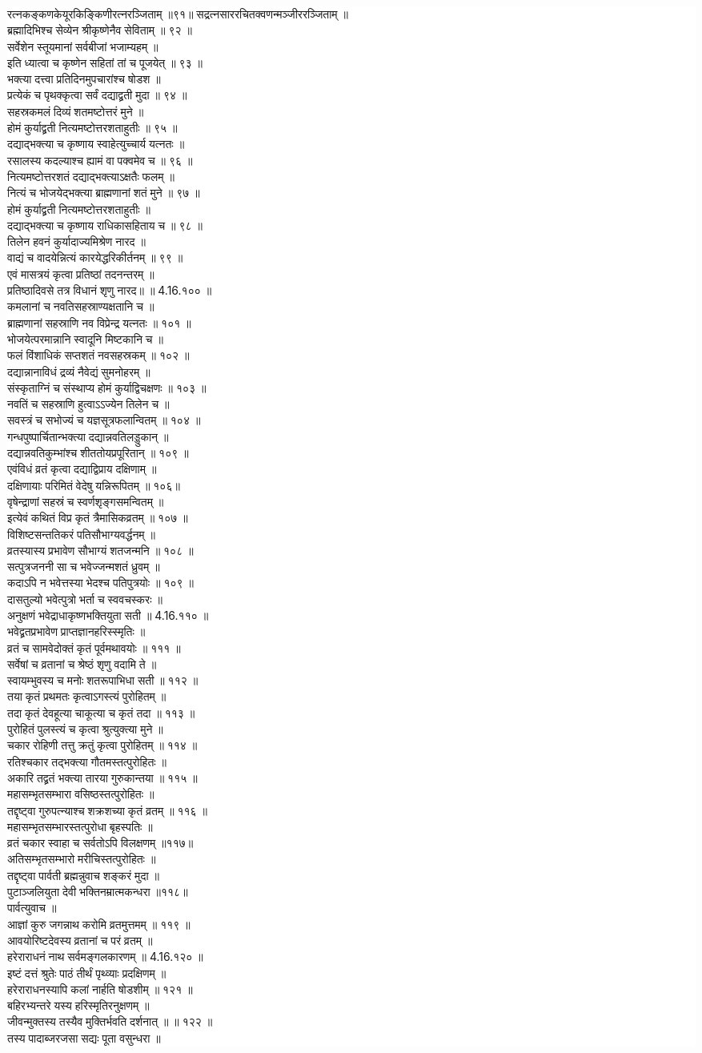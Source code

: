 रत्नकङ्कणकेयूरकिङ्किणीरत्नरञ्जिताम् ॥९१॥ सद्रत्नसाररचितक्वणन्मञ्जीररञ्जिताम् ॥  
ब्रह्मादिभिश्च सेव्येन श्रीकृष्णेनैव सेविताम् ॥ ९२ ॥  
सर्वेशेन स्तूयमानां सर्वबीजां भजाम्यहम् ॥  
इति ध्यात्वा च कृष्णेन सहितां तां च पूजयेत् ॥ ९३ ॥  
भक्त्या दत्त्वा प्रतिदिनमुपचारांश्च षोडश ॥  
प्रत्येकं च पृथक्कृत्वा सर्वं दद्याद्व्रती मुदा ॥ ९४ ॥  
सहस्रकमलं दिव्यं शतमष्टोत्तरं मुने ॥  
होमं कुर्याद्व्रती नित्यमष्टोत्तरशताहुतीः ॥ ९५ ॥  
दद्याद्भक्त्या च कृष्णाय स्वाहेत्युच्चार्य यत्नतः ॥  
रसालस्य कदल्याश्च ह्यामं वा पक्वमेव च ॥ ९६ ॥  
नित्यमष्टोत्तरशतं दद्याद्भक्त्याऽक्षतैः फलम् ॥  
नित्यं च भोजयेद्भक्त्या ब्राह्मणानां शतं मुने ॥ ९७ ॥  
होमं कुर्याद्व्रती नित्यमष्टोत्तरशताहुतीः ॥  
दद्याद्भक्त्या च कृष्णाय राधिकासहिताय च ॥ ९८ ॥  
तिलेन हवनं कुर्यादाज्यमिश्रेण नारद ॥  
वाद्यं च वादयेन्नित्यं कारयेद्धरिकीर्तनम् ॥ ९९ ॥  
एवं मासत्रयं कृत्वा प्रतिष्ठां तदनन्तरम् ॥  
प्रतिष्ठादिवसे तत्र विधानं शृणु नारद॥ ॥ 4.16.१०० ॥  
कमलानां च नवतिसहस्राण्यक्षतानि च ॥  
ब्राह्मणानां सहस्राणि नव विप्रेन्द्र यत्नतः ॥ १०१ ॥  
भोजयेत्परमान्नानि स्वादूनि मिष्टकानि च ॥  
फलं विंशाधिकं सप्तशतं नवसहस्रकम् ॥ १०२ ॥  
दद्यान्नानाविधं द्रव्यं नैवेद्यं सुमनोहरम् ॥  
संस्कृताग्निं च संस्थाप्य होमं कुर्याद्विचक्षणः ॥ १०३ ॥  
नवतिं च सहस्राणि हुत्वाऽऽज्येन तिलेन च ॥  
सवस्त्रं च सभोज्यं च यज्ञसूत्रफलान्वितम् ॥ १०४ ॥  
गन्धपुष्पार्चितान्भक्त्या दद्यान्नवतिलड्डुकान् ॥  
दद्यान्नवतिकुम्भांश्च शीततोयप्रपूरितान् ॥ १०९ ॥  
एवंविधं व्रतं कृत्वा दद्याद्विप्राय दक्षिणाम् ॥  
दक्षिणायाः परिमितं वेदेषु यन्निरूपितम् ॥ १०६॥  
वृषेन्द्राणां सहस्रं च स्वर्णशृङ्गसमन्वितम् ॥  
इत्येवं कथितं विप्र कृतं त्रैमासिकव्रतम् ॥ १०७ ॥  
विशिष्टसन्ततिकरं पतिसौभाग्यवर्द्धनम् ॥  
व्रतस्यास्य प्रभावेण सौभाग्यं शतजन्मनि ॥ १०८ ॥  
सत्पुत्रजननी सा च भवेज्जन्मशतं ध्रुवम् ॥  
कदाऽपि न भवेत्तस्या भेदश्च पतिपुत्रयोः ॥ १०९ ॥  
दासतुल्यो भवेत्पुत्रो भर्ता च स्ववचस्करः ॥  
अनुक्षणं भवेद्राधाकृष्णभक्तियुता सती ॥ 4.16.११० ॥  
भवेद्व्रतप्रभावेण प्राप्तज्ञानहरिस्स्मृतिः ॥  
व्रतं च सामवेदोक्तं कृतं पूर्वमथावयोः ॥ १११ ॥  
सर्वेषां च व्रतानां च श्रेष्ठं शृणु वदामि ते ॥  
स्वायम्भुवस्य च मनोः शतरूपाभिधा सती ॥ ११२ ॥  
तया कृतं प्रथमतः कृत्वाऽगस्त्यं पुरोहितम् ॥  
तदा कृतं देवहूत्या चाकूत्या च कृतं तदा ॥ ११३ ॥  
पुरोहितं पुलस्त्यं च कृत्वा श्रुत्युक्त्या मुने ॥  
चकार रोहिणी तत्तु क्रतुं कृत्वा पुरोहितम् ॥ ११४ ॥  
रतिश्चकार तद्भक्त्या गौतमस्तत्पुरोहितः ॥  
अकारि तद्व्रतं भक्त्या तारया गुरुकान्तया ॥ ११५ ॥  
महासम्भृतसम्भारा वसिष्ठस्तत्पुरोहितः ॥  
तद्दृष्ट्वा गुरुपत्न्याश्च शक्रशच्या कृतं व्रतम् ॥ ११६ ॥  
महासम्भृतसम्भारस्तत्पुरोधा बृहस्पतिः ॥  
व्रतं चकार स्वाहा च सर्वतोऽपि विलक्षणम् ॥११७॥  
अतिसम्भृतसम्भारो मरीचिस्तत्पुरोहितः ॥  
तद्दृष्ट्वा पार्वती ब्रह्मन्नुवाच शङ्करं मुदा ॥  
पुटाञ्जलियुता देवी भक्तिनम्रात्मकन्धरा ॥११८॥  
पार्वत्युवाच ॥  
आज्ञां कुरु जगन्नाथ करोमि व्रतमुत्तमम् ॥ ११९ ॥  
आवयोरिष्टदेवस्य व्रतानां च परं व्रतम् ॥  
हरेराराधनं नाथ सर्वमङ्गलकारणम् ॥ 4.16.१२० ॥  
इष्टं दत्तं श्रुतेः पाठं तीर्थं पृथ्व्याः प्रदक्षिणम् ॥  
हरेराराधनस्यापि कलां नार्हति षोडशीम् ॥ १२१ ॥  
बहिरभ्यन्तरे यस्य हरिस्मृतिरनुक्षणम् ॥  
जीवन्मुक्तस्य तस्यैव मुक्तिर्भवति दर्शनात् ॥ ॥ १२२ ॥  
तस्य पादाब्जरजसा सद्यः पूता वसुन्धरा ॥  